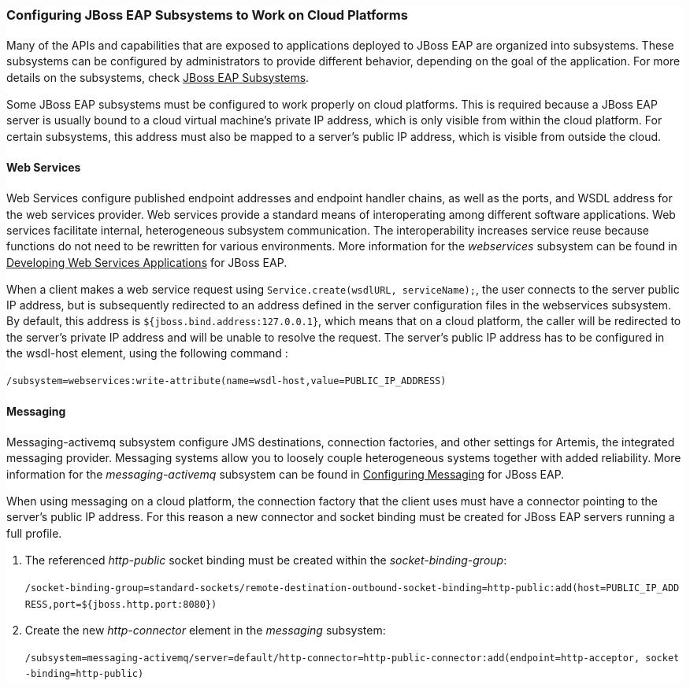 ### Configuring JBoss EAP Subsystems to Work on Cloud Platforms

Many of the APIs and capabilities that are exposed to applications deployed to JBoss EAP are organized into subsystems. These subsystems can be configured by administrators to provide different behavior, depending on the goal of the application. For more details on the subsystems, check [JBoss EAP Subsystems](https://access.redhat.com/documentation/en/red_hat_jboss_enterprise_application_platform/7.3/html-single/configuration_guide/index#jboss_eap_subsystems).


Some JBoss EAP subsystems must be configured to work properly on cloud platforms. This is required because a JBoss EAP server is usually bound to a cloud virtual machine’s private IP address, which is only visible from within the cloud platform. For certain subsystems, this address must also be mapped to a server’s public IP address, which is visible from outside the cloud.

#### Web Services

Web Services configure published endpoint addresses and endpoint handler chains, as well as the ports, and WSDL address for the web services provider. Web services provide a standard means of interoperating among different software applications. Web services facilitate internal, heterogeneous subsystem communication. The interoperability increases service reuse because functions do not need to be rewritten for various environments. More information for the *webservices* subsystem can be found in [Developing Web Services Applications](https://access.redhat.com/documentation/en/red_hat_jboss_enterprise_application_platform/7.3/html-single/developing_web_services_applications/index) for JBoss EAP.

When a client makes a web service request using `Service.create(wsdlURL, serviceName);`, the user connects to the server public IP address, but is subsequently redirected to an address defined in the server configuration files in the webservices subsystem. By default, this address is `${jboss.bind.address:127.0.0.1}`, which means that on a cloud platform, the caller will be redirected to the server’s private IP address and will be unable to resolve the request. The server’s public IP address has to be configured in the wsdl-host element, using the following command :

`/subsystem=webservices:write-attribute(name=wsdl-host,value=PUBLIC_IP_ADDRESS)`

#### Messaging

Messaging-activemq subsystem configure JMS destinations, connection factories, and other settings for Artemis, the integrated messaging provider. Messaging systems allow you to loosely couple heterogeneous systems together with added reliability. More information for the *messaging-activemq* subsystem can be found in [Configuring Messaging](https://access.redhat.com/documentation/en/red_hat_jboss_enterprise_application_platform/7.3/html-single/configuring_messaging/index) for JBoss EAP.

When using messaging on a cloud platform, the connection factory that the client uses must have a connector pointing to the server’s public IP address. For this reason a new connector and socket binding must be created for JBoss EAP servers running a full profile.

1. The referenced *http-public* socket binding must be created within the *socket-binding-group*:

    `/socket-binding-group=standard-sockets/remote-destination-outbound-socket-binding=http-public:add(host=PUBLIC_IP_ADDRESS,port=${jboss.http.port:8080})`

2. Create the new *http-connector* element in the *messaging* subsystem:

    `/subsystem=messaging-activemq/server=default/http-connector=http-public-connector:add(endpoint=http-acceptor, socket-binding=http-public)`
